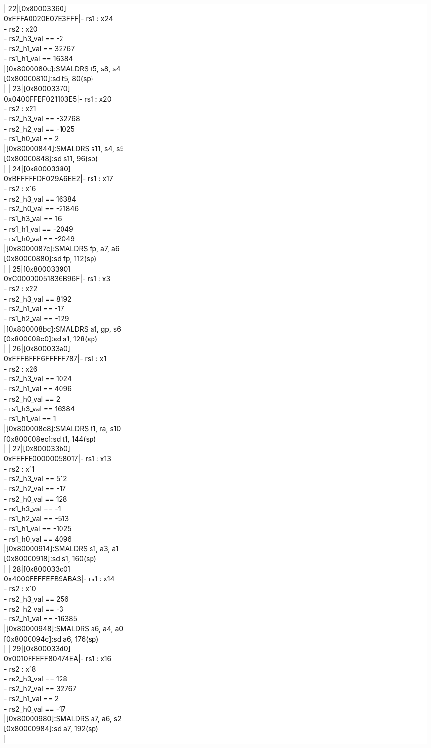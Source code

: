 |  22|[0x80003360]<br>0xFFFA0020E07E3FFF|- rs1 : x24<br> - rs2 : x20<br> - rs2_h3_val == -2<br> - rs2_h1_val == 32767<br> - rs1_h1_val == 16384<br>                                                                                                                                                                                                                                                                                                                                                                                                                                                                                           |[0x8000080c]:SMALDRS t5, s8, s4<br> [0x80000810]:sd t5, 80(sp)<br>    |
|  23|[0x80003370]<br>0x0400FFEF021103E5|- rs1 : x20<br> - rs2 : x21<br> - rs2_h3_val == -32768<br> - rs2_h2_val == -1025<br> - rs1_h0_val == 2<br>                                                                                                                                                                                                                                                                                                                                                                                                                                                                                           |[0x80000844]:SMALDRS s11, s4, s5<br> [0x80000848]:sd s11, 96(sp)<br>  |
|  24|[0x80003380]<br>0xBFFFFFDF029A6EE2|- rs1 : x17<br> - rs2 : x16<br> - rs2_h3_val == 16384<br> - rs2_h0_val == -21846<br> - rs1_h3_val == 16<br> - rs1_h1_val == -2049<br> - rs1_h0_val == -2049<br>                                                                                                                                                                                                                                                                                                                                                                                                                                      |[0x8000087c]:SMALDRS fp, a7, a6<br> [0x80000880]:sd fp, 112(sp)<br>   |
|  25|[0x80003390]<br>0xC00000051836B96F|- rs1 : x3<br> - rs2 : x22<br> - rs2_h3_val == 8192<br> - rs2_h1_val == -17<br> - rs1_h2_val == -129<br>                                                                                                                                                                                                                                                                                                                                                                                                                                                                                             |[0x800008bc]:SMALDRS a1, gp, s6<br> [0x800008c0]:sd a1, 128(sp)<br>   |
|  26|[0x800033a0]<br>0xFFFBFFF6FFFFF787|- rs1 : x1<br> - rs2 : x26<br> - rs2_h3_val == 1024<br> - rs2_h1_val == 4096<br> - rs2_h0_val == 2<br> - rs1_h3_val == 16384<br> - rs1_h1_val == 1<br>                                                                                                                                                                                                                                                                                                                                                                                                                                               |[0x800008e8]:SMALDRS t1, ra, s10<br> [0x800008ec]:sd t1, 144(sp)<br>  |
|  27|[0x800033b0]<br>0xFEFFE00000058017|- rs1 : x13<br> - rs2 : x11<br> - rs2_h3_val == 512<br> - rs2_h2_val == -17<br> - rs2_h0_val == 128<br> - rs1_h3_val == -1<br> - rs1_h2_val == -513<br> - rs1_h1_val == -1025<br> - rs1_h0_val == 4096<br>                                                                                                                                                                                                                                                                                                                                                                                           |[0x80000914]:SMALDRS s1, a3, a1<br> [0x80000918]:sd s1, 160(sp)<br>   |
|  28|[0x800033c0]<br>0x4000FEFFEFB9ABA3|- rs1 : x14<br> - rs2 : x10<br> - rs2_h3_val == 256<br> - rs2_h2_val == -3<br> - rs2_h1_val == -16385<br>                                                                                                                                                                                                                                                                                                                                                                                                                                                                                            |[0x80000948]:SMALDRS a6, a4, a0<br> [0x8000094c]:sd a6, 176(sp)<br>   |
|  29|[0x800033d0]<br>0x0010FFEFF80474EA|- rs1 : x16<br> - rs2 : x18<br> - rs2_h3_val == 128<br> - rs2_h2_val == 32767<br> - rs2_h1_val == 2<br> - rs2_h0_val == -17<br>                                                                                                                                                                                                                                                                                                                                                                                                                                                                      |[0x80000980]:SMALDRS a7, a6, s2<br> [0x80000984]:sd a7, 192(sp)<br>   |